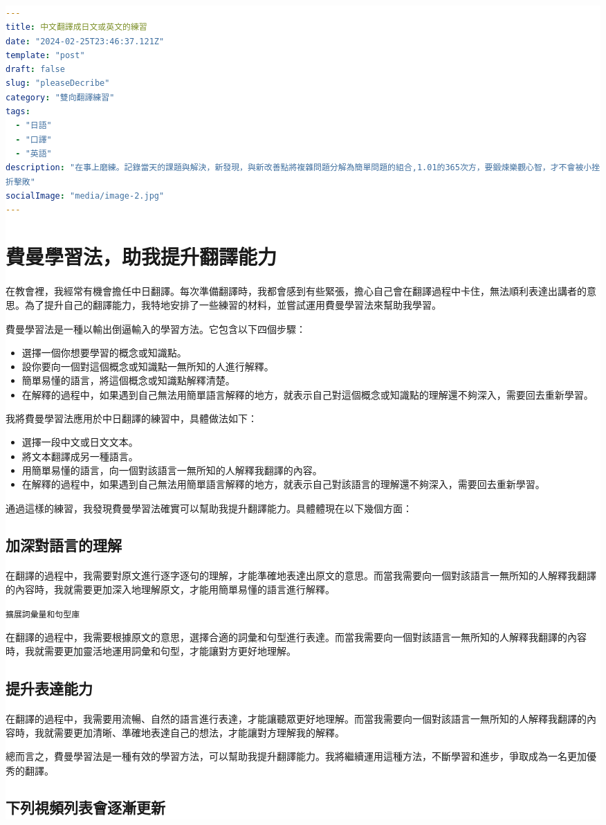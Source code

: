 ```yaml
---
title: 中文翻譯成日文或英文的練習
date: "2024-02-25T23:46:37.121Z"
template: "post"
draft: false
slug: "pleaseDecribe"
category: "雙向翻譯練習"
tags:
  - "日語"
  - "口譯"
  - "英語"
description: "在事上磨練。記錄當天的課題與解決，新發現，與新改善點將複雜問題分解為簡單問題的組合,1.01的365次方，要鍛煉樂觀心智，才不會被小挫折擊敗"
socialImage: "media/image-2.jpg"
---
```


# 費曼學習法，助我提升翻譯能力

在教會裡，我經常有機會擔任中日翻譯。每次準備翻譯時，我都會感到有些緊張，擔心自己會在翻譯過程中卡住，無法順利表達出講者的意思。為了提升自己的翻譯能力，我特地安排了一些練習的材料，並嘗試運用費曼學習法來幫助我學習。

費曼學習法是一種以輸出倒逼輸入的學習方法。它包含以下四個步驟：

  - 選擇一個你想要學習的概念或知識點。
  - 設你要向一個對這個概念或知識點一無所知的人進行解釋。
  - 簡單易懂的語言，將這個概念或知識點解釋清楚。
  - 在解釋的過程中，如果遇到自己無法用簡單語言解釋的地方，就表示自己對這個概念或知識點的理解還不夠深入，需要回去重新學習。

我將費曼學習法應用於中日翻譯的練習中，具體做法如下：

  - 選擇一段中文或日文文本。
  - 將文本翻譯成另一種語言。
  - 用簡單易懂的語言，向一個對該語言一無所知的人解釋我翻譯的內容。
  - 在解釋的過程中，如果遇到自己無法用簡單語言解釋的地方，就表示自己對該語言的理解還不夠深入，需要回去重新學習。

通過這樣的練習，我發現費曼學習法確實可以幫助我提升翻譯能力。具體體現在以下幾個方面：

  ## 加深對語言的理解

在翻譯的過程中，我需要對原文進行逐字逐句的理解，才能準確地表達出原文的意思。而當我需要向一個對該語言一無所知的人解釋我翻譯的內容時，我就需要更加深入地理解原文，才能用簡單易懂的語言進行解釋。

    擴展詞彙量和句型庫

在翻譯的過程中，我需要根據原文的意思，選擇合適的詞彙和句型進行表達。而當我需要向一個對該語言一無所知的人解釋我翻譯的內容時，我就需要更加靈活地運用詞彙和句型，才能讓對方更好地理解。

  ## 提升表達能力

在翻譯的過程中，我需要用流暢、自然的語言進行表達，才能讓聽眾更好地理解。而當我需要向一個對該語言一無所知的人解釋我翻譯的內容時，我就需要更加清晰、準確地表達自己的想法，才能讓對方理解我的解釋。

總而言之，費曼學習法是一種有效的學習方法，可以幫助我提升翻譯能力。我將繼續運用這種方法，不斷學習和進步，爭取成為一名更加優秀的翻譯。
## 下列視頻列表會逐漸更新
